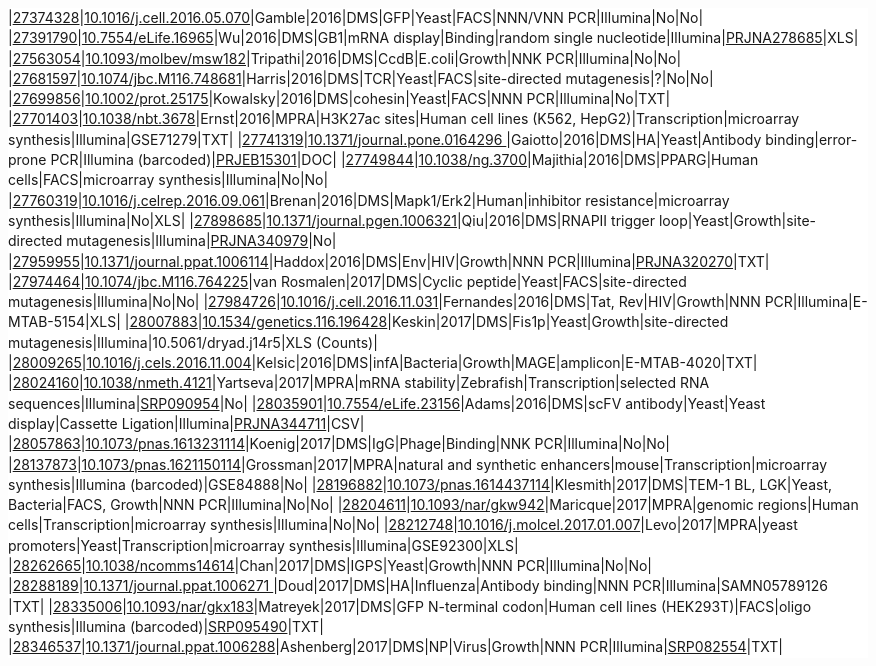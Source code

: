 |[27374328](https://www.ncbi.nlm.nih.gov/pubmed/27374328)|[10.1016/j.cell.2016.05.070](https://doi.org/10.1016/j.cell.2016.05.070)|Gamble|2016|DMS|GFP|Yeast|FACS|NNN/VNN PCR|Illumina|No|No|
|[27391790](https://www.ncbi.nlm.nih.gov/pubmed/27391790)|[10.7554/eLife.16965](https://doi.org/10.7554/eLife.16965)|Wu|2016|DMS|GB1|mRNA display|Binding|random single nucleotide|Illumina|[PRJNA278685](https://www.ebi.ac.uk/ena/data/view/PRJNA278685)|XLS|
|[27563054](https://www.ncbi.nlm.nih.gov/pubmed/27563054)|[10.1093/molbev/msw182](https://doi.org/10.1093/molbev/msw182)|Tripathi|2016|DMS|CcdB|E.coli|Growth|NNK PCR|Illumina|No|No|
|[27681597](https://www.ncbi.nlm.nih.gov/pubmed/27681597)|[10.1074/jbc.M116.748681](https://doi.org/10.1074/jbc.M116.748681)|Harris|2016|DMS|TCR|Yeast|FACS|site-directed mutagenesis|?|No|No|
|[27699856](https://www.ncbi.nlm.nih.gov/pubmed/27699856)|[10.1002/prot.25175](https://doi.org/10.1002/prot.25175)|Kowalsky|2016|DMS|cohesin|Yeast|FACS|NNN PCR|Illumina|No|TXT|
|[27701403](https://www.ncbi.nlm.nih.gov/pubmed/27701403)|[10.1038/nbt.3678](https://doi.org/10.1038/nbt.3678)|Ernst|2016|MPRA|H3K27ac sites|Human cell lines (K562, HepG2)|Transcription|microarray synthesis|Illumina|GSE71279|TXT|
|[27741319](https://www.ncbi.nlm.nih.gov/pubmed/27741319)|[10.1371/journal.pone.0164296 ](https://doi.org/10.1371/journal.pone.0164296 )|Gaiotto|2016|DMS|HA|Yeast|Antibody binding|error-prone PCR|Illumina (barcoded)|[PRJEB15301](https://www.ebi.ac.uk/ena/data/view/PRJEB15301)|DOC|
|[27749844](https://www.ncbi.nlm.nih.gov/pubmed/27749844)|[10.1038/ng.3700](https://doi.org/10.1038/ng.3700)|Majithia|2016|DMS|PPARG|Human cells|FACS|microarray synthesis|Illumina|No|No|
|[27760319](https://www.ncbi.nlm.nih.gov/pubmed/27760319)|[10.1016/j.celrep.2016.09.061](https://doi.org/10.1016/j.celrep.2016.09.061)|Brenan|2016|DMS|Mapk1/Erk2|Human|inhibitor resistance|microarray synthesis|Illumina|No|XLS|
|[27898685](https://www.ncbi.nlm.nih.gov/pubmed/27898685)|[10.1371/journal.pgen.1006321](https://doi.org/10.1371/journal.pgen.1006321)|Qiu|2016|DMS|RNAPII trigger loop|Yeast|Growth|site-directed mutagenesis|Illumina|[PRJNA340979](https://www.ebi.ac.uk/ena/data/view/PRJNA340979)|No|
|[27959955](https://www.ncbi.nlm.nih.gov/pubmed/27959955)|[10.1371/journal.ppat.1006114](https://doi.org/10.1371/journal.ppat.1006114)|Haddox|2016|DMS|Env|HIV|Growth|NNN PCR|Illumina|[PRJNA320270](https://www.ebi.ac.uk/ena/data/view/PRJNA320270)|TXT|
|[27974464](https://www.ncbi.nlm.nih.gov/pubmed/27974464)|[10.1074/jbc.M116.764225](https://doi.org/10.1074/jbc.M116.764225)|van Rosmalen|2017|DMS|Cyclic peptide|Yeast|FACS|site-directed mutagenesis|Illumina|No|No|
|[27984726](https://www.ncbi.nlm.nih.gov/pubmed/27984726)|[10.1016/j.cell.2016.11.031](https://doi.org/10.1016/j.cell.2016.11.031)|Fernandes|2016|DMS|Tat, Rev|HIV|Growth|NNN PCR|Illumina|E-MTAB-5154|XLS|
|[28007883](https://www.ncbi.nlm.nih.gov/pubmed/28007883)|[10.1534/genetics.116.196428](https://doi.org/10.1534/genetics.116.196428)|Keskin|2017|DMS|Fis1p|Yeast|Growth|site-directed mutagenesis|Illumina|10.5061/dryad.j14r5|XLS (Counts)|
|[28009265](https://www.ncbi.nlm.nih.gov/pubmed/28009265)|[10.1016/j.cels.2016.11.004](https://doi.org/10.1016/j.cels.2016.11.004)|Kelsic|2016|DMS|infA|Bacteria|Growth|MAGE|amplicon|E-MTAB-4020|TXT|
|[28024160](https://www.ncbi.nlm.nih.gov/pubmed/28024160)|[10.1038/nmeth.4121](https://doi.org/10.1038/nmeth.4121)|Yartseva|2017|MPRA|mRNA stability|Zebrafish|Transcription|selected RNA sequences|Illumina|[SRP090954](https://www.ebi.ac.uk/ena/data/view/SRP090954)|No|
|[28035901](https://www.ncbi.nlm.nih.gov/pubmed/28035901)|[10.7554/eLife.23156](https://doi.org/10.7554/eLife.23156)|Adams|2016|DMS|scFV antibody|Yeast|Yeast display|Cassette Ligation|Illumina|[PRJNA344711](https://www.ebi.ac.uk/ena/data/view/PRJNA344711)|CSV|
|[28057863](https://www.ncbi.nlm.nih.gov/pubmed/28057863)|[10.1073/pnas.1613231114](https://doi.org/10.1073/pnas.1613231114)|Koenig|2017|DMS|IgG|Phage|Binding|NNK PCR|Illumina|No|No|
|[28137873](https://www.ncbi.nlm.nih.gov/pubmed/28137873)|[10.1073/pnas.1621150114](https://doi.org/10.1073/pnas.1621150114)|Grossman|2017|MPRA|natural and synthetic enhancers|mouse|Transcription|microarray synthesis|Illumina (barcoded)|GSE84888|No|
|[28196882](https://www.ncbi.nlm.nih.gov/pubmed/28196882)|[10.1073/pnas.1614437114](https://doi.org/10.1073/pnas.1614437114)|Klesmith|2017|DMS|TEM-1 BL, LGK|Yeast, Bacteria|FACS, Growth|NNN PCR|Illumina|No|No|
|[28204611](https://www.ncbi.nlm.nih.gov/pubmed/28204611)|[10.1093/nar/gkw942](https://doi.org/10.1093/nar/gkw942)|Maricque|2017|MPRA|genomic regions|Human cells|Transcription|microarray synthesis|Illumina|No|No|
|[28212748](https://www.ncbi.nlm.nih.gov/pubmed/28212748)|[10.1016/j.molcel.2017.01.007](https://doi.org/10.1016/j.molcel.2017.01.007)|Levo|2017|MPRA|yeast promoters|Yeast|Transcription|microarray synthesis|Illumina|GSE92300|XLS|
|[28262665](https://www.ncbi.nlm.nih.gov/pubmed/28262665)|[10.1038/ncomms14614](https://doi.org/10.1038/ncomms14614)|Chan|2017|DMS|IGPS|Yeast|Growth|NNN PCR|Illumina|No|No|
|[28288189](https://www.ncbi.nlm.nih.gov/pubmed/28288189)|[10.1371/journal.ppat.1006271  ](https://doi.org/10.1371/journal.ppat.1006271  )|Doud|2017|DMS|HA|Influenza|Antibody binding|NNN PCR|Illumina|SAMN05789126 |TXT|
|[28335006](https://www.ncbi.nlm.nih.gov/pubmed/28335006)|[10.1093/nar/gkx183](https://doi.org/10.1093/nar/gkx183)|Matreyek|2017|DMS|GFP N-terminal codon|Human cell lines (HEK293T)|FACS|oligo synthesis|Illumina (barcoded)|[SRP095490](https://www.ebi.ac.uk/ena/data/view/SRP095490)|TXT|
|[28346537](https://www.ncbi.nlm.nih.gov/pubmed/28346537)|[10.1371/journal.ppat.1006288](https://doi.org/10.1371/journal.ppat.1006288)|Ashenberg|2017|DMS|NP|Virus|Growth|NNN PCR|Illumina|[SRP082554](https://www.ebi.ac.uk/ena/data/view/SRP082554)|TXT|